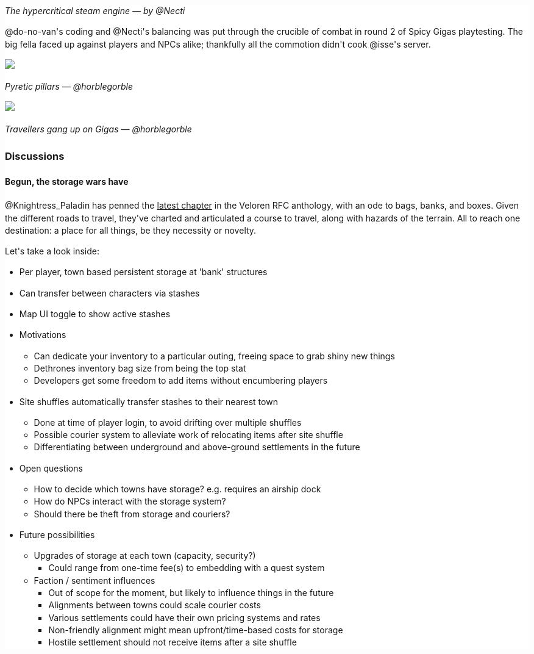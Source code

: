 _The hypercritical steam engine — by @Necti_

@do-no-van's coding and @Necti's balancing was put through the crucible of combat in round 2 of Spicy Gigas playtesting. The big fella faced up against players and NPCs alike; thankfully all the commotion didn't cook @isse's server.

[![](https://s3.eu-central-2.wasabisys.com/veloren-blog/cdn/248/2025-04-06_horblegorble_pyretic-pillars.webp)](https://s3.eu-central-2.wasabisys.com/veloren-blog/cdn/248/2025-04-06_horblegorble_pyretic-pillars.webp)

_Pyretic pillars — @horblegorble_

[![](https://s3.eu-central-2.wasabisys.com/veloren-blog/cdn/248/2025-04-06_horblegorble_gangup-on-gigas.webp)](https://s3.eu-central-2.wasabisys.com/veloren-blog/cdn/248/2025-04-06_horblegorble_gangup-on-gigas.webp)

_Travellers gang up on Gigas — @horblegorble_

### Discussions

#### Begun, the storage wars have

@Knightress\_Paladin has penned the [latest chapter](https://veloren.net/blog/devblog-248/\(https://gitlab.com/veloren/rfcs/-/merge_requests/50\)) in the Veloren RFC anthology, with an ode to bags, banks, and boxes. Given the different roads to travel, they've charted and articulated a course to travel, along with hazards of the terrain. All to reach one destination: a place for all things, be they necessity or novelty.

Let's take a look inside:

*   Per player, town based persistent storage at 'bank' structures

*   Can transfer between characters via stashes
*   Map UI toggle to show active stashes

*   Motivations
    *   Can dedicate your inventory to a particular outing, freeing space to grab shiny new things
    *   Dethrones inventory bag size from being the top stat
    *   Developers get some freedom to add items without encumbering players
*   Site shuffles automatically transfer stashes to their nearest town
    *   Done at time of player login, to avoid drifting over multiple shuffles
    *   Possible courier system to alleviate work of relocating items after site shuffle
    *   Differentiating between underground and above-ground settlements in the future
*   Open questions
    *   How to decide which towns have storage? e.g. requires an airship dock
    *   How do NPCs interact with the storage system?
    *   Should there be theft from storage and couriers?
*   Future possibilities
    *   Upgrades of storage at each town (capacity, security?)
        *   Could range from one-time fee(s) to embedding with a quest system
    *   Faction / sentiment influences
        *   Out of scope for the moment, but likely to influence things in the future
        *   Alignments between towns could scale courier costs
        *   Various settlements could have their own pricing systems and rates
        *   Non-friendly alignment might mean upfront/time-based costs for storage
        *   Hostile settlement should not receive items after a site shuffle
